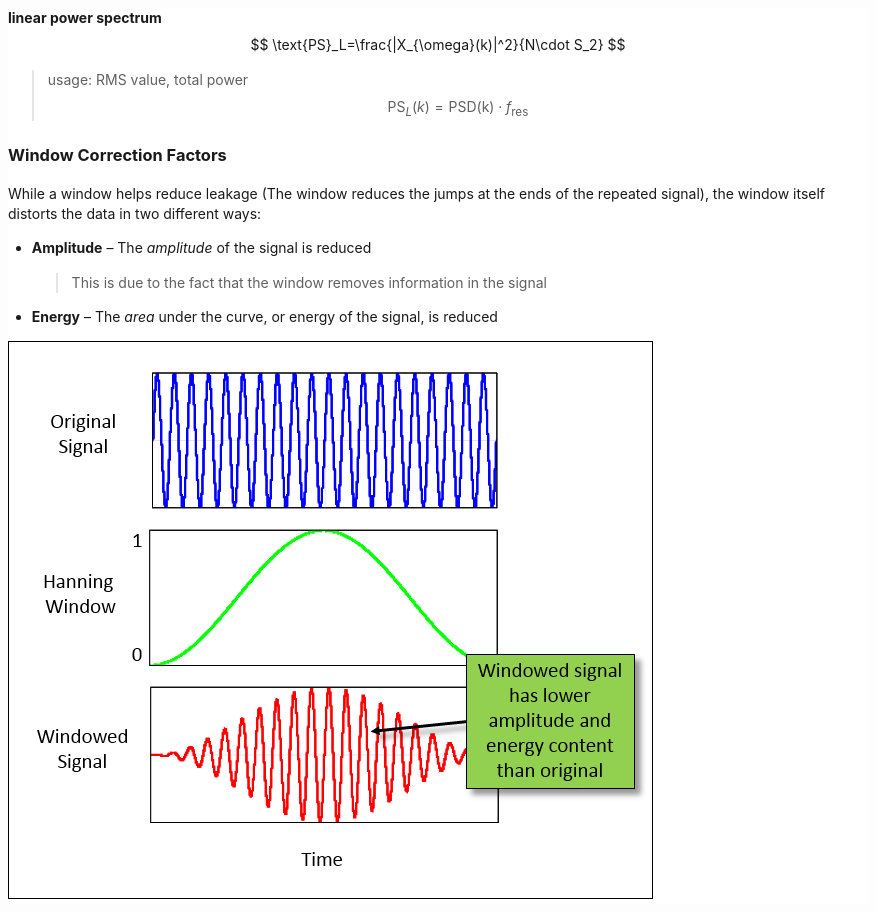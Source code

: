 

**linear power spectrum**
$$
\text{PS}_L=\frac{|X_{\omega}(k)|^2}{N\cdot S_2}
$$

> usage:  RMS value, total power
> $$
> \text{PS}_L(k)=\text{PSD(k)} \cdot f_{\text{res}}
> $$



### Window Correction Factors

While a window helps reduce leakage (The window reduces the jumps at the ends of the repeated signal), the window itself distorts the data in two different ways:

- **Amplitude** – The *amplitude* of the signal is reduced

  > This is due to the fact that the window removes information in the signal

- **Energy** – The *area* under the curve, or energy of the signal, is reduced

![rtaImage](ps-psd/rtaImage.png)
